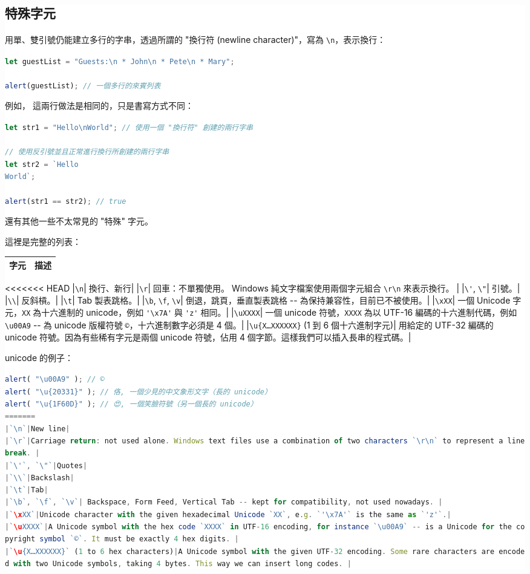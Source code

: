 ## 特殊字元

用單、雙引號仍能建立多行的字串，透過所謂的 "換行符 (newline character)"，寫為 `\n`，表示換行：

```js run
let guestList = "Guests:\n * John\n * Pete\n * Mary";

alert(guestList); // 一個多行的來賓列表
```

例如， 這兩行做法是相同的，只是書寫方式不同：

```js run
let str1 = "Hello\nWorld"; // 使用一個 "換行符" 創建的兩行字串

// 使用反引號並且正常進行換行所創建的兩行字串
let str2 = `Hello
World`;

alert(str1 == str2); // true
```

還有其他一些不太常見的 "特殊" 字元。

這裡是完整的列表：

| 字元 | 描述 |
|-----------|-------------|
<<<<<<< HEAD
|`\n`| 換行、新行|
|`\r`| 回車：不單獨使用。 Windows 純文字檔案使用兩個字元組合 `\r\n` 來表示換行。 |
|`\'`, `\"`| 引號。|
|`\\`| 反斜槓。|
|`\t`| Tab 製表跳格。|
|`\b`, `\f`, `\v`| 倒退，跳頁，垂直製表跳格 -- 為保持兼容性，目前已不被使用。|
|`\xXX`| 一個 Unicode 字元，`XX` 為十六進制的 unicode，例如 `'\x7A'` 與 `'z'` 相同。|
|`\uXXXX`| 一個 unicode 符號，`XXXX` 為以 UTF-16 編碼的十六進制代碼，例如 `\u00A9` -- 為 unicode 版權符號 `©`，十六進制數字必須是 4 個。|
|`\u{X…XXXXXX}` (1 到 6 個十六進制字元)| 用給定的 UTF-32 編碼的 unicode 符號。因為有些稀有字元是兩個 unicode 符號，佔用 4 個字節。這樣我們可以插入長串的程式碼。|

unicode 的例子：

```js run
alert( "\u00A9" ); // ©
alert( "\u{20331}" ); // 佫, 一個少見的中文象形文字（長的 unicode）
alert( "\u{1F60D}" ); // 😍, 一個笑臉符號（另一個長的 unicode）
=======
|`\n`|New line|
|`\r`|Carriage return: not used alone. Windows text files use a combination of two characters `\r\n` to represent a line break. |
|`\'`, `\"`|Quotes|
|`\\`|Backslash|
|`\t`|Tab|
|`\b`, `\f`, `\v`| Backspace, Form Feed, Vertical Tab -- kept for compatibility, not used nowadays. |
|`\xXX`|Unicode character with the given hexadecimal Unicode `XX`, e.g. `'\x7A'` is the same as `'z'`.|
|`\uXXXX`|A Unicode symbol with the hex code `XXXX` in UTF-16 encoding, for instance `\u00A9` -- is a Unicode for the copyright symbol `©`. It must be exactly 4 hex digits. |
|`\u{X…XXXXXX}` (1 to 6 hex characters)|A Unicode symbol with the given UTF-32 encoding. Some rare characters are encoded with two Unicode symbols, taking 4 bytes. This way we can insert long codes. |
```